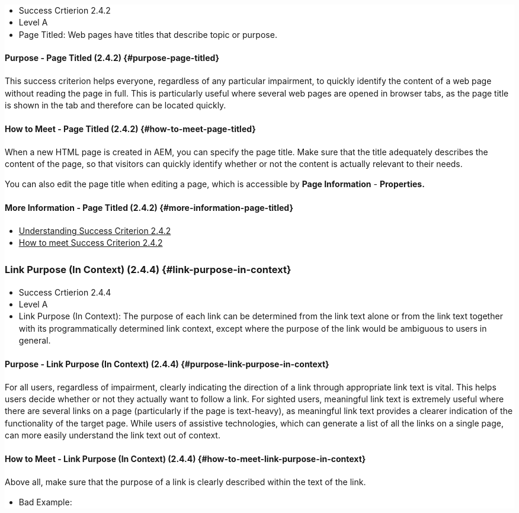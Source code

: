 * Success Crtierion 2.4.2 
* Level A
* Page Titled: Web pages have titles that describe topic or purpose.

#### Purpose - Page Titled (2.4.2) {#purpose-page-titled}

This success criterion helps everyone, regardless of any particular impairment, to quickly identify the content of a web page without reading the page in full. This is particularly useful where several web pages are opened in browser tabs, as the page title is shown in the tab and therefore can be located quickly.

#### How to Meet - Page Titled (2.4.2) {#how-to-meet-page-titled}

When a new HTML page is created in AEM, you can specify the page title. Make sure that the title adequately describes the content of the page, so that visitors can quickly identify whether or not the content is actually relevant to their needs.

You can also edit the page title when editing a page, which is accessible by **Page Information** - **Properties.**

#### More Information - Page Titled (2.4.2) {#more-information-page-titled}

* [Understanding Success Criterion 2.4.2](https://www.w3.org/TR/UNDERSTANDING-WCAG20/navigation-mechanisms-title.html)
* [How to meet Success Criterion 2.4.2](https://www.w3.org/WAI/WCAG20/quickref/#qr-navigation-mechanisms-title)

### Link Purpose (In Context) (2.4.4)  {#link-purpose-in-context}

* Success Crtierion 2.4.4 
* Level A
* Link Purpose (In Context): The purpose of each link can be determined from the link text alone or from the link text together with its programmatically determined link context, except where the purpose of the link would be ambiguous to users in general.

#### Purpose - Link Purpose (In Context) (2.4.4) {#purpose-link-purpose-in-context}

For all users, regardless of impairment, clearly indicating the direction of a link through appropriate link text is vital. This helps users decide whether or not they actually want to follow a link. For sighted users, meaningful link text is extremely useful where there are several links on a page (particularly if the page is text-heavy), as meaningful link text provides a clearer indication of the functionality of the target page. While users of assistive technologies, which can generate a list of all the links on a single page, can more easily understand the link text out of context.

#### How to Meet - Link Purpose (In Context) (2.4.4) {#how-to-meet-link-purpose-in-context}

Above all, make sure that the purpose of a link is clearly described within the text of the link.

* Bad Example:

